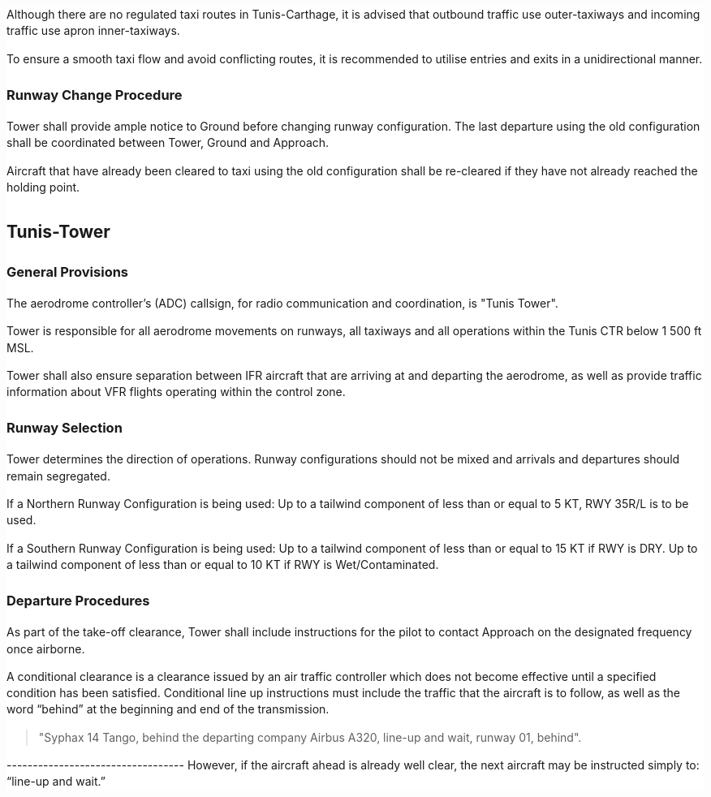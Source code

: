 Although there are no regulated taxi routes in Tunis-Carthage, it is advised that outbound traffic use outer-taxiways and incoming traffic use apron inner-taxiways.

To ensure a smooth taxi flow and avoid conflicting routes, it is recommended to utilise entries and exits in a unidirectional manner.

### Runway Change Procedure

Tower shall provide ample notice to Ground before changing runway configuration. The last departure using the old configuration shall be coordinated between Tower, Ground and Approach.

Aircraft that have already been cleared to taxi using the old configuration shall be re-cleared if they have not already reached the holding point.

## Tunis-Tower

### General Provisions

The aerodrome controller’s (ADC) callsign, for radio communication and coordination, is "Tunis Tower".

Tower is responsible for all aerodrome movements on runways, all taxiways and all operations within the Tunis CTR below 1 500 ft MSL. 

Tower shall also ensure separation between IFR aircraft that are arriving at and departing the aerodrome, as well as provide traffic information about VFR flights operating within the control zone.

### Runway Selection
Tower determines the direction of operations. Runway configurations should not be mixed and arrivals and departures should remain segregated.

If a Northern Runway Configuration is being used:
Up to a tailwind component of less than or equal to 5 KT, RWY 35R/L is to be used.

If a Southern Runway Configuration is being used:
Up to a tailwind component of less than or equal to 15 KT if RWY is DRY. Up to a tailwind component of less than or equal to 10 KT if RWY is Wet/Contaminated.

### Departure Procedures

As part of the take-off clearance, Tower shall include instructions for the pilot to contact Approach on the designated frequency once airborne.

A conditional clearance is a clearance issued by an air traffic controller which does not become effective until a specified condition has been satisfied. Conditional line up instructions must include the traffic that the aircraft is to follow, as well as the word “behind” at the beginning and end of the transmission.

<blockquote>
"Syphax 14 Tango, behind the departing company Airbus A320, line-up and wait, runway 01, behind".
</blockquote>
----------------------------------
However, if the aircraft ahead is already well clear, the next aircraft may be instructed simply to: “line-up and wait.”
